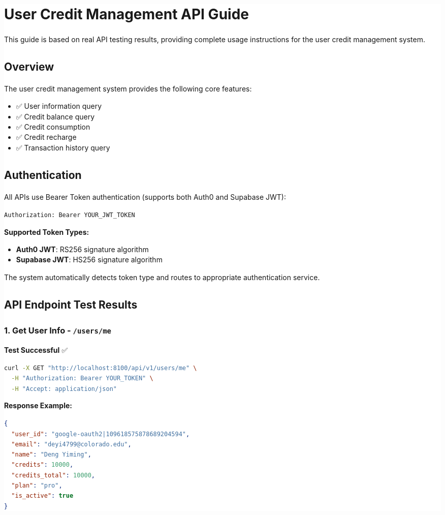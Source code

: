 # User Credit Management API Guide

This guide is based on real API testing results, providing complete usage instructions for the user credit management system.

## Overview

The user credit management system provides the following core features:
- ✅ User information query
- ✅ Credit balance query
- ✅ Credit consumption
- ✅ Credit recharge
- ✅ Transaction history query

## Authentication

All APIs use Bearer Token authentication (supports both Auth0 and Supabase JWT):

```bash
Authorization: Bearer YOUR_JWT_TOKEN
```

**Supported Token Types:**
- **Auth0 JWT**: RS256 signature algorithm  
- **Supabase JWT**: HS256 signature algorithm

The system automatically detects token type and routes to appropriate authentication service.

## API Endpoint Test Results

### 1. Get User Info - `/users/me`

**Test Successful** ✅

```bash
curl -X GET "http://localhost:8100/api/v1/users/me" \
  -H "Authorization: Bearer YOUR_TOKEN" \
  -H "Accept: application/json"
```

**Response Example:**
```json
{
  "user_id": "google-oauth2|109618575878689204594",
  "email": "deyi4799@colorado.edu", 
  "name": "Deng Yiming",
  "credits": 10000,
  "credits_total": 10000,
  "plan": "pro",
  "is_active": true
}
```
